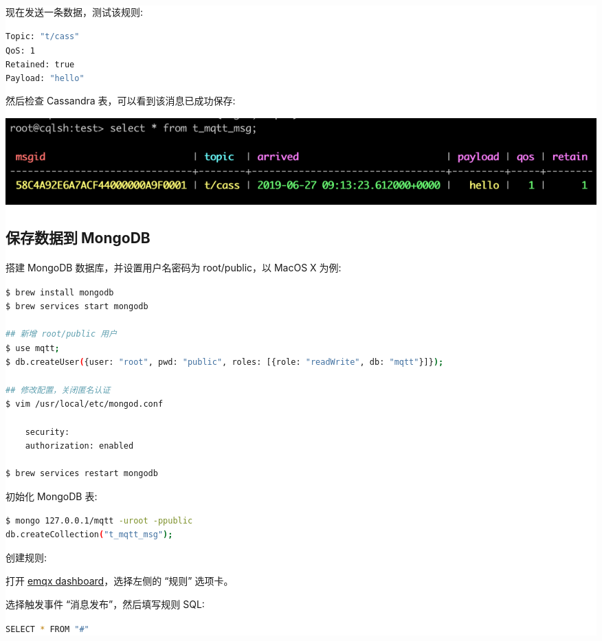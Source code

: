 现在发送一条数据，测试该规则:

```bash
Topic: "t/cass"
QoS: 1
Retained: true
Payload: "hello"
```

然后检查 Cassandra 表，可以看到该消息已成功保存:

![image](./assets/rule-engine/cass-rule-result@2x.png)

## 保存数据到 MongoDB

搭建 MongoDB 数据库，并设置用户名密码为 root/public，以 MacOS X 为例:

```bash
$ brew install mongodb
$ brew services start mongodb

## 新增 root/public 用户
$ use mqtt;
$ db.createUser({user: "root", pwd: "public", roles: [{role: "readWrite", db: "mqtt"}]});

## 修改配置，关闭匿名认证
$ vim /usr/local/etc/mongod.conf

    security:
    authorization: enabled

$ brew services restart mongodb
```

初始化 MongoDB 表:

```bash
$ mongo 127.0.0.1/mqtt -uroot -ppublic
db.createCollection("t_mqtt_msg");
```

创建规则:

打开 [emqx dashboard](http://127.0.0.1:18083/#/rules)，选择左侧的 “规则” 选项卡。

选择触发事件 “消息发布”，然后填写规则 SQL:

```bash
SELECT * FROM "#"
```
